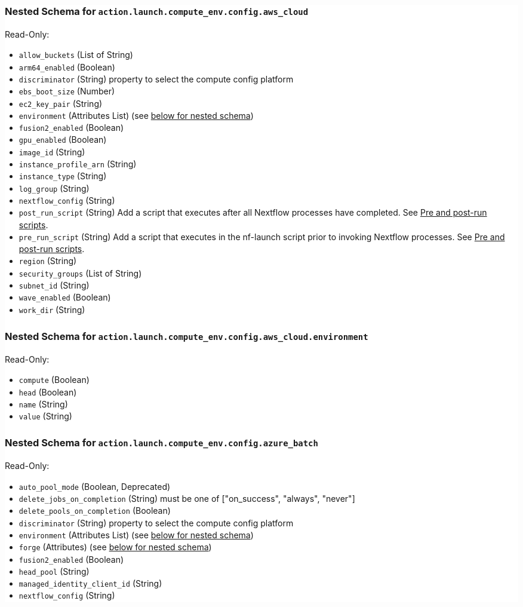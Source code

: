 

<a id="nestedatt--action--launch--compute_env--config--aws_cloud"></a>
### Nested Schema for `action.launch.compute_env.config.aws_cloud`

Read-Only:

- `allow_buckets` (List of String)
- `arm64_enabled` (Boolean)
- `discriminator` (String) property to select the compute config platform
- `ebs_boot_size` (Number)
- `ec2_key_pair` (String)
- `environment` (Attributes List) (see [below for nested schema](#nestedatt--action--launch--compute_env--config--aws_cloud--environment))
- `fusion2_enabled` (Boolean)
- `gpu_enabled` (Boolean)
- `image_id` (String)
- `instance_profile_arn` (String)
- `instance_type` (String)
- `log_group` (String)
- `nextflow_config` (String)
- `post_run_script` (String) Add a script that executes after all Nextflow processes have completed. See [Pre and post-run scripts](https://docs.seqera.io/platform-cloud/launch/advanced#pre-and-post-run-scripts).
- `pre_run_script` (String) Add a script that executes in the nf-launch script prior to invoking Nextflow processes. See [Pre and post-run scripts](https://docs.seqera.io/platform-cloud/launch/advanced#pre-and-post-run-scripts).
- `region` (String)
- `security_groups` (List of String)
- `subnet_id` (String)
- `wave_enabled` (Boolean)
- `work_dir` (String)

<a id="nestedatt--action--launch--compute_env--config--aws_cloud--environment"></a>
### Nested Schema for `action.launch.compute_env.config.aws_cloud.environment`

Read-Only:

- `compute` (Boolean)
- `head` (Boolean)
- `name` (String)
- `value` (String)



<a id="nestedatt--action--launch--compute_env--config--azure_batch"></a>
### Nested Schema for `action.launch.compute_env.config.azure_batch`

Read-Only:

- `auto_pool_mode` (Boolean, Deprecated)
- `delete_jobs_on_completion` (String) must be one of ["on_success", "always", "never"]
- `delete_pools_on_completion` (Boolean)
- `discriminator` (String) property to select the compute config platform
- `environment` (Attributes List) (see [below for nested schema](#nestedatt--action--launch--compute_env--config--azure_batch--environment))
- `forge` (Attributes) (see [below for nested schema](#nestedatt--action--launch--compute_env--config--azure_batch--forge))
- `fusion2_enabled` (Boolean)
- `head_pool` (String)
- `managed_identity_client_id` (String)
- `nextflow_config` (String)